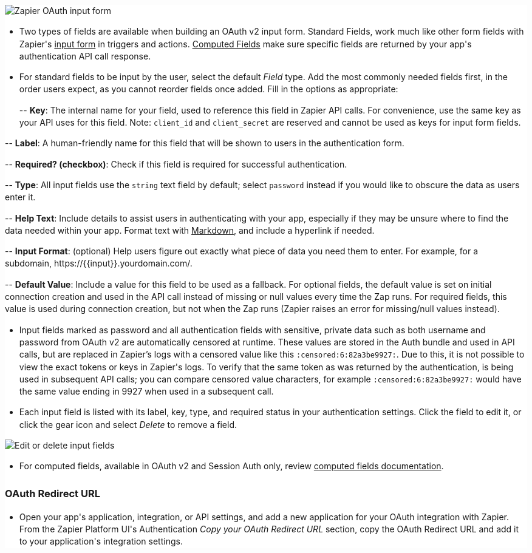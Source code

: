 ![Zapier OAuth input form](https://cdn.zappy.app/3603f9715129250a93ecfcf78d4b5f17.png)

- Two types of fields are available when building an OAuth v2 input form. Standard Fields, work much like other form fields with Zapier's [input form](https://platform.zapier.com/build/input-designer) in triggers and actions. [Computed Fields](https://platform.zapier.com/build/computed-fields) make sure specific fields are returned by your app's authentication API call response.

- For standard fields to be input by the user, select the default _Field_ type. Add the most commonly needed fields first, in the order users expect, as you cannot reorder fields once added. Fill in the options as appropriate:

  -- **Key**: The internal name for your field, used to reference this field in Zapier API calls. For convenience, use the same key as your API uses for this field. Note: `client_id` and `client_secret` are reserved and cannot be used as keys for input form fields.

-- **Label**: A human-friendly name for this field that will be shown to users in the authentication form.

-- **Required? (checkbox)**: Check if this field is required for successful authentication.

-- **Type**: All input fields use the `string` text field by default; select `password` instead if you would like to obscure the data as users enter it.

-- **Help Text**: Include details to assist users in authenticating with your app, especially if they may be unsure where to find the data needed within your app. Format text with [Markdown](https://zapier.com/blog/beginner-ultimate-guide-markdown/), and include a hyperlink if needed.

-- **Input Format**: (optional) Help users figure out exactly what piece of data you need them to enter. For example, for a subdomain, https://{{input}}.yourdomain.com/.

-- **Default Value**: Include a value for this field to be used as a fallback. For optional fields, the default value is set on initial connection creation and used in the API call instead of missing or null values every time the Zap runs. For required fields, this value is used during connection creation, but not when the Zap runs (Zapier raises an error for missing/null values instead).

- Input fields marked as password and all authentication fields with sensitive, private data such as both username and password from OAuth v2 are automatically censored at runtime. These values are stored in the Auth bundle and used in API calls, but are replaced in Zapier’s logs with a censored value like this `:censored:6:82a3be9927:`. Due to this, it is not possible to view the exact tokens or keys in Zapier's logs. To verify that the same token as was returned by the authentication, is being used in subsequent API calls; you can compare censored value characters, for example `:censored:6:82a3be9927:` would have the same value ending in 9927 when used in a subsequent call.

- Each input field is listed with its label, key, type, and required status in your authentication settings. Click the field to edit it, or click the gear icon and select _Delete_ to remove a field.

![Edit or delete input fields](https://cdn.zappy.app/573a3eb19a884c44fd67b9fa421c3bf4.png)

- For computed fields, available in OAuth v2 and Session Auth only, review [computed fields documentation](https://platform.zapier.com/build/computed-fields).

### OAuth Redirect URL

- Open your app's application, integration, or API settings, and add a new application for your OAuth integration with Zapier. From the Zapier Platform UI's Authentication _Copy your OAuth Redirect URL_ section, copy the OAuth Redirect URL and add it to your application's integration settings.

